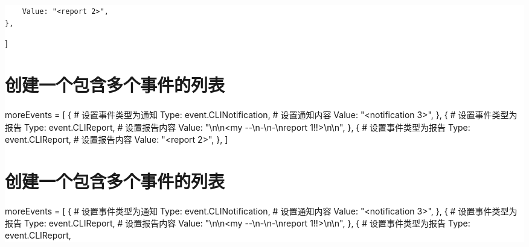         Value: "<report 2>",
    },
]

# 创建一个包含多个事件的列表
moreEvents = [
    {
        # 设置事件类型为通知
        Type:  event.CLINotification,
        # 设置通知内容
        Value: "<notification 3>",
    },
    {
        # 设置事件类型为报告
        Type:  event.CLIReport,
        # 设置报告内容
        Value: "\n\n<my --\n-\n-\nreport 1!!>\n\n",
    },
    {
        # 设置事件类型为报告
        Type:  event.CLIReport,
        # 设置报告内容
        Value: "<report 2>",
    },
]

# 创建一个包含多个事件的列表
moreEvents = [
    {
        # 设置事件类型为通知
        Type:  event.CLINotification,
        # 设置通知内容
        Value: "<notification 3>",
    },
    {
        # 设置事件类型为报告
        Type:  event.CLIReport,
        # 设置报告内容
        Value: "\n\n<my --\n-\n-\nreport 1!!>\n\n",
    },
    {
        # 设置事件类型为报告
        Type:  event.CLIReport,